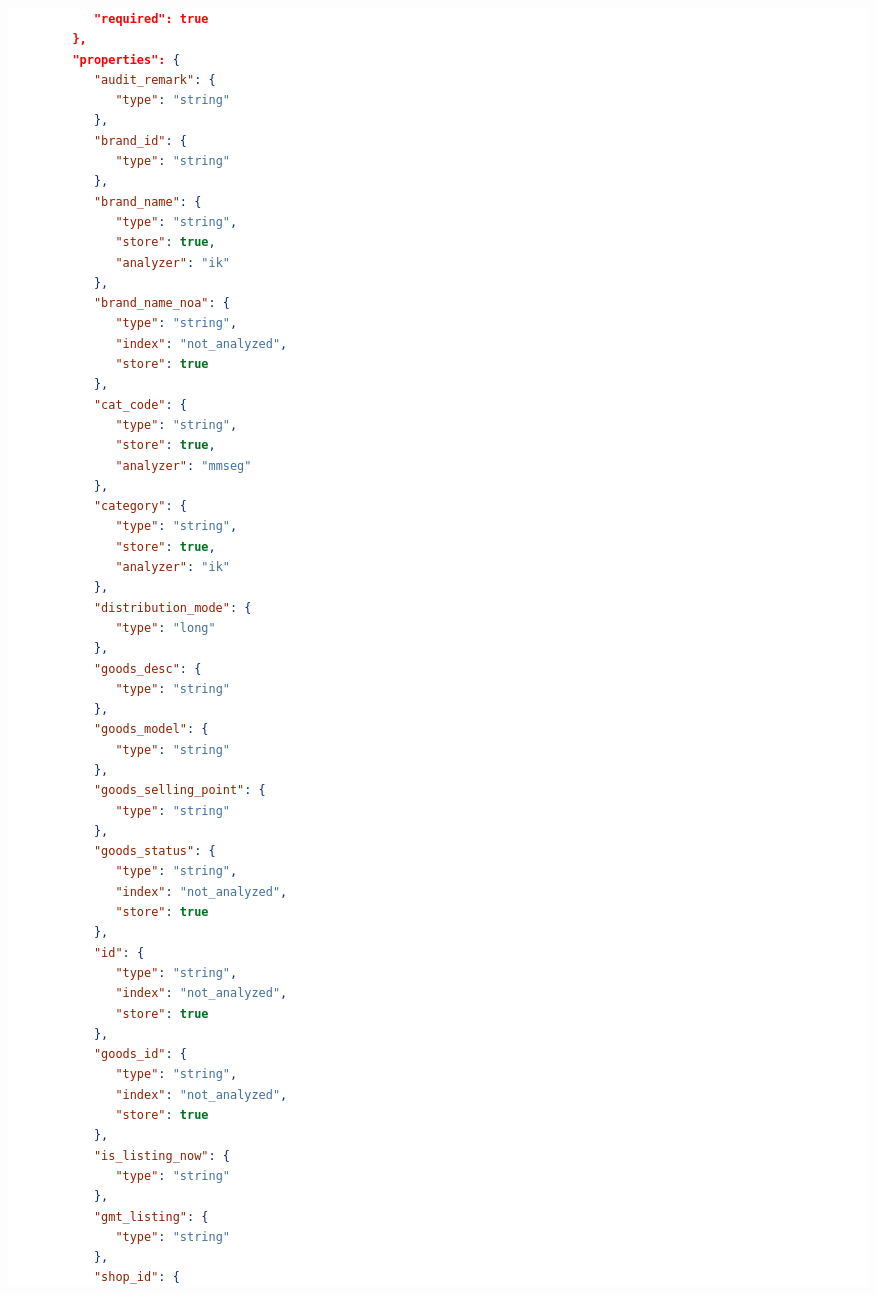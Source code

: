 ```json
            "required": true
         },
         "properties": {
            "audit_remark": {
               "type": "string"
            },
            "brand_id": {
               "type": "string"
            },
            "brand_name": {
               "type": "string",
               "store": true,
               "analyzer": "ik"
            },
            "brand_name_noa": {
               "type": "string",
               "index": "not_analyzed",
               "store": true
            },
            "cat_code": {
               "type": "string",
               "store": true,
               "analyzer": "mmseg"
            },
            "category": {
               "type": "string",
               "store": true,
               "analyzer": "ik"
            },
            "distribution_mode": {
               "type": "long"
            },
            "goods_desc": {
               "type": "string"
            },
            "goods_model": {
               "type": "string"
            },
            "goods_selling_point": {
               "type": "string"
            },
            "goods_status": {
               "type": "string",
               "index": "not_analyzed",
               "store": true
            },
            "id": {
               "type": "string",
               "index": "not_analyzed",
               "store": true
            },
            "goods_id": {
               "type": "string",
               "index": "not_analyzed",
               "store": true
            },
            "is_listing_now": {
               "type": "string"
            },
            "gmt_listing": {
               "type": "string"
            },
            "shop_id": {
```